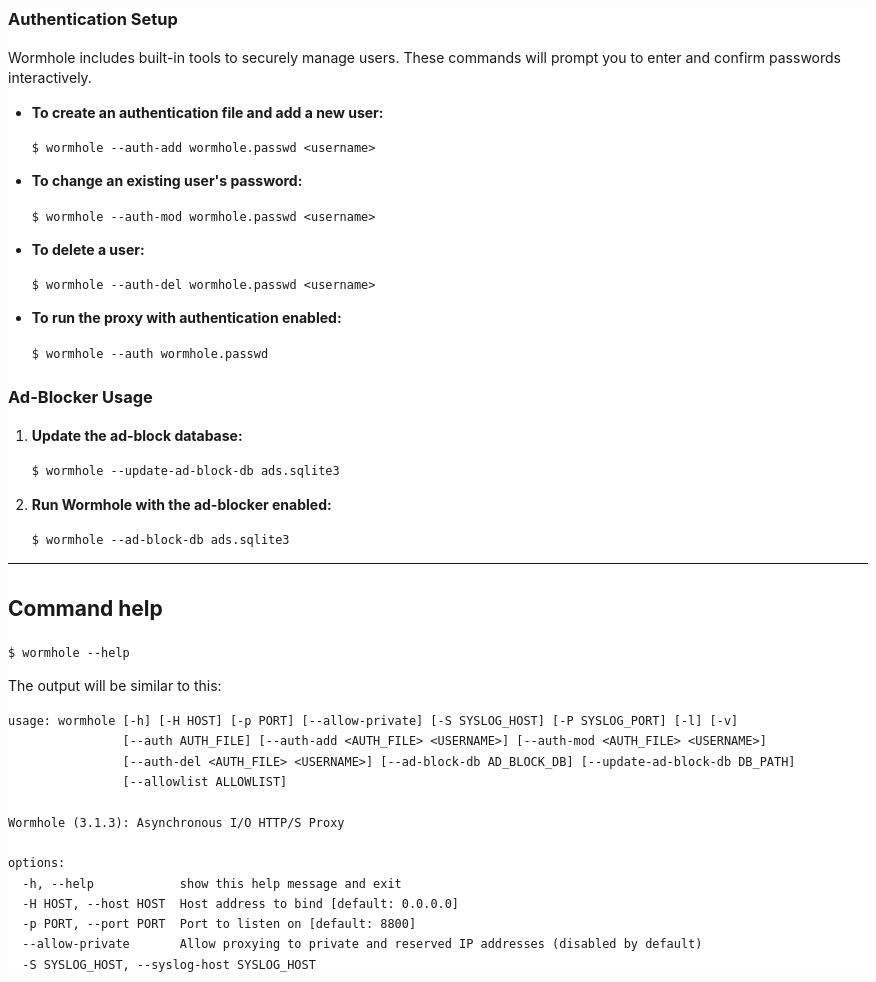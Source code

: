 ### Authentication Setup

Wormhole includes built-in tools to securely manage users. These commands will prompt you to enter and confirm passwords interactively.

  * **To create an authentication file and add a new user:**

    ```shell
    $ wormhole --auth-add wormhole.passwd <username>
    ```

  * **To change an existing user's password:**

    ```shell
    $ wormhole --auth-mod wormhole.passwd <username>
    ```

  * **To delete a user:**

    ```shell
    $ wormhole --auth-del wormhole.passwd <username>
    ```

  * **To run the proxy with authentication enabled:**

    ```shell
    $ wormhole --auth wormhole.passwd
    ```

### Ad-Blocker Usage

1.  **Update the ad-block database:**

    ```shell
    $ wormhole --update-ad-block-db ads.sqlite3
    ```

2.  **Run Wormhole with the ad-blocker enabled:**

    ```shell
    $ wormhole --ad-block-db ads.sqlite3
    ```

-----

## Command help

```shell
$ wormhole --help
```

The output will be similar to this:

```
usage: wormhole [-h] [-H HOST] [-p PORT] [--allow-private] [-S SYSLOG_HOST] [-P SYSLOG_PORT] [-l] [-v]
                [--auth AUTH_FILE] [--auth-add <AUTH_FILE> <USERNAME>] [--auth-mod <AUTH_FILE> <USERNAME>]
                [--auth-del <AUTH_FILE> <USERNAME>] [--ad-block-db AD_BLOCK_DB] [--update-ad-block-db DB_PATH]
                [--allowlist ALLOWLIST]

Wormhole (3.1.3): Asynchronous I/O HTTP/S Proxy

options:
  -h, --help            show this help message and exit
  -H HOST, --host HOST  Host address to bind [default: 0.0.0.0]
  -p PORT, --port PORT  Port to listen on [default: 8800]
  --allow-private       Allow proxying to private and reserved IP addresses (disabled by default)
  -S SYSLOG_HOST, --syslog-host SYSLOG_HOST
```